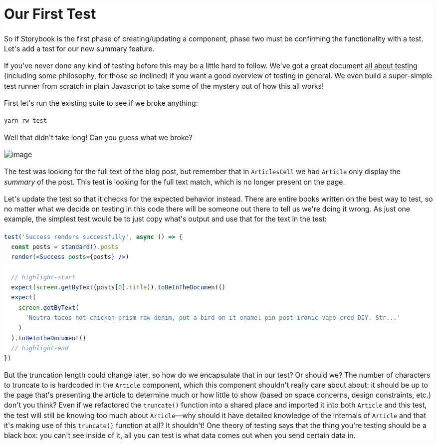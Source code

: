 # Our First Test

So if Storybook is the first phase of creating/updating a component, phase two must be confirming the functionality with a test. Let's add a test for our new summary feature.

If you've never done any kind of testing before this may be a little hard to follow. We've got a great document [all about testing](../testing.md) (including some philosophy, for those so inclined) if you want a good overview of testing in general. We even build a super-simple test runner from scratch in plain Javascript to take some of the mystery out of how this all works!

First let's run the existing suite to see if we broke anything:

```bash
yarn rw test
```

Well that didn't take long! Can you guess what we broke?

![image](https://user-images.githubusercontent.com/300/153312402-dd7f08bc-e23d-4acc-8202-cdfc9798a911.png)

The test was looking for the full text of the blog post, but remember that in `ArticlesCell` we had `Article` only display the *summary* of the post. This test is looking for the full text match, which is no longer present on the page.

Let's update the test so that it checks for the expected behavior instead. There are entire books written on the best way to test, so no matter what we decide on testing in this code there will be someone out there to tell us we're doing it wrong. As just one example, the simplest test would be to just copy what's output and use that for the text in the test:

```jsx title="web/src/components/ArticlesCell.test.js"
test('Success renders successfully', async () => {
  const posts = standard().posts
  render(<Success posts={posts} />)

  // highlight-start
  expect(screen.getByText(posts[0].title)).toBeInTheDocument()
  expect(
    screen.getByText(
      'Neutra tacos hot chicken prism raw denim, put a bird on it enamel pin post-ironic vape cred DIY. Str...'
    )
  ).toBeInTheDocument()
  // highlight-end
})
```

But the truncation length could change later, so how do we encapsulate that in our test? Or should we? The number of characters to truncate to is hardcoded in the `Article` component, which this component shouldn't really care about about: it should be up to the page that's presenting the article to determine much or how little to show (based on space concerns, design constraints, etc.) don't you think? Even if we refactored the `truncate()` function into a shared place and imported it into both `Article` and this test, the test will still be knowing too much about `Article`—why should it have detailed knowledge of the internals of `Article` and that it's making use of this `truncate()` function at all? It shouldn't! One theory of testing says that the thing you're testing should be a black box: you can't see inside of it, all you can test is what data comes out when you send certain data in.
